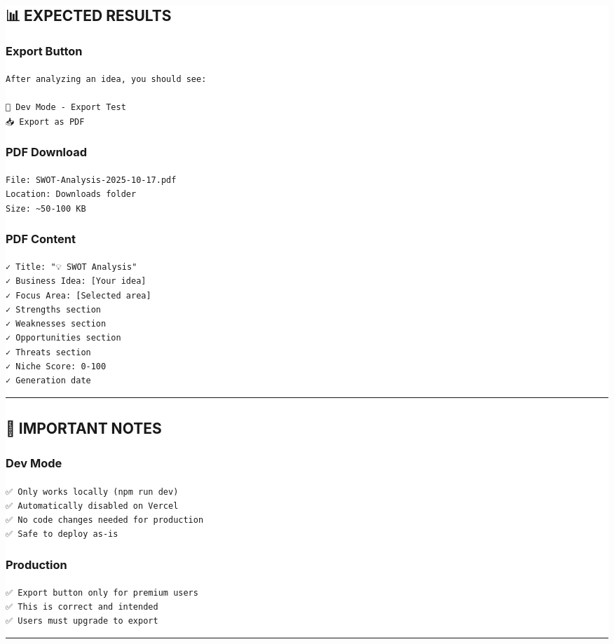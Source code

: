 
## 📊 EXPECTED RESULTS

### Export Button
```
After analyzing an idea, you should see:

🧪 Dev Mode - Export Test
📥 Export as PDF
```

### PDF Download
```
File: SWOT-Analysis-2025-10-17.pdf
Location: Downloads folder
Size: ~50-100 KB
```

### PDF Content
```
✓ Title: "💡 SWOT Analysis"
✓ Business Idea: [Your idea]
✓ Focus Area: [Selected area]
✓ Strengths section
✓ Weaknesses section
✓ Opportunities section
✓ Threats section
✓ Niche Score: 0-100
✓ Generation date
```

---

## 🔐 IMPORTANT NOTES

### Dev Mode
```
✅ Only works locally (npm run dev)
✅ Automatically disabled on Vercel
✅ No code changes needed for production
✅ Safe to deploy as-is
```

### Production
```
✅ Export button only for premium users
✅ This is correct and intended
✅ Users must upgrade to export
```

---

